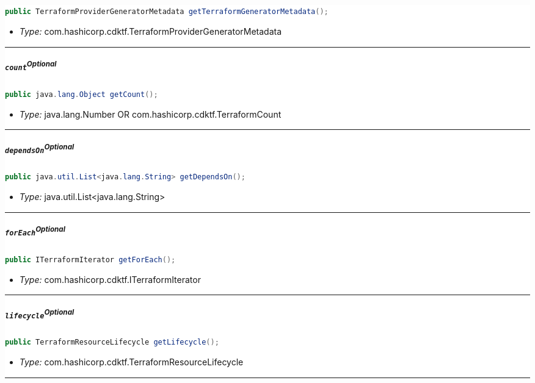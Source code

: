 ```java
public TerraformProviderGeneratorMetadata getTerraformGeneratorMetadata();
```

- *Type:* com.hashicorp.cdktf.TerraformProviderGeneratorMetadata

---

##### `count`<sup>Optional</sup> <a name="count" id="rhizo-co-terraform-provider-oci.dataOciMediaServicesMediaWorkflowJobs.DataOciMediaServicesMediaWorkflowJobs.property.count"></a>

```java
public java.lang.Object getCount();
```

- *Type:* java.lang.Number OR com.hashicorp.cdktf.TerraformCount

---

##### `dependsOn`<sup>Optional</sup> <a name="dependsOn" id="rhizo-co-terraform-provider-oci.dataOciMediaServicesMediaWorkflowJobs.DataOciMediaServicesMediaWorkflowJobs.property.dependsOn"></a>

```java
public java.util.List<java.lang.String> getDependsOn();
```

- *Type:* java.util.List<java.lang.String>

---

##### `forEach`<sup>Optional</sup> <a name="forEach" id="rhizo-co-terraform-provider-oci.dataOciMediaServicesMediaWorkflowJobs.DataOciMediaServicesMediaWorkflowJobs.property.forEach"></a>

```java
public ITerraformIterator getForEach();
```

- *Type:* com.hashicorp.cdktf.ITerraformIterator

---

##### `lifecycle`<sup>Optional</sup> <a name="lifecycle" id="rhizo-co-terraform-provider-oci.dataOciMediaServicesMediaWorkflowJobs.DataOciMediaServicesMediaWorkflowJobs.property.lifecycle"></a>

```java
public TerraformResourceLifecycle getLifecycle();
```

- *Type:* com.hashicorp.cdktf.TerraformResourceLifecycle

---
